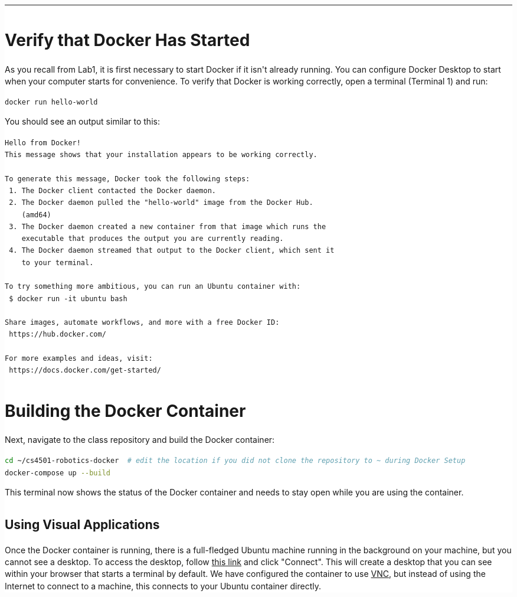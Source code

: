 ---- 
# Verify that Docker Has Started
As you recall from Lab1, it is first necessary to start Docker if it isn't already running. You can configure Docker Desktop to start when your computer starts for convenience. To verify that Docker is working correctly, open a terminal (Terminal 1) and run:

```
docker run hello-world
```

You should see an output similar to this:

```
Hello from Docker!
This message shows that your installation appears to be working correctly.

To generate this message, Docker took the following steps:
 1. The Docker client contacted the Docker daemon.
 2. The Docker daemon pulled the "hello-world" image from the Docker Hub.
    (amd64)
 3. The Docker daemon created a new container from that image which runs the
    executable that produces the output you are currently reading.
 4. The Docker daemon streamed that output to the Docker client, which sent it
    to your terminal.

To try something more ambitious, you can run an Ubuntu container with:
 $ docker run -it ubuntu bash

Share images, automate workflows, and more with a free Docker ID:
 https://hub.docker.com/

For more examples and ideas, visit:
 https://docs.docker.com/get-started/
```

# Building the Docker Container
Next, navigate to the class repository and build the Docker container:

```bash
cd ~/cs4501-robotics-docker  # edit the location if you did not clone the repository to ~ during Docker Setup
docker-compose up --build
```

This terminal now shows the status of the Docker container and needs to stay open while you are using the container.


## Using Visual Applications
Once the Docker container is running, there is a full-fledged Ubuntu machine running in the background on your machine, but you cannot see a desktop.
To access the desktop, follow [this link](http://localhost:8080/vnc.html) and click "Connect". This will create a desktop that you can see within your browser that starts a terminal by default.
We have configured the container to use [VNC](https://en.wikipedia.org/wiki/Virtual_Network_Computing), but instead of using the Internet to connect to a machine, this connects to your Ubuntu container directly.
